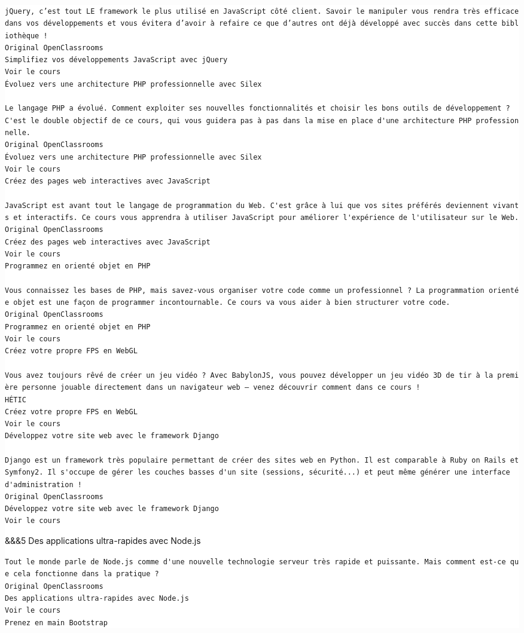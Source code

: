    jQuery, c’est tout LE framework le plus utilisé en JavaScript côté client. Savoir le manipuler vous rendra très efficace dans vos développements et vous évitera d’avoir à refaire ce que d’autres ont déjà développé avec succès dans cette bibliothèque !
    Original OpenClassrooms
    Simplifiez vos développements JavaScript avec jQuery
    Voir le cours
    Évoluez vers une architecture PHP professionnelle avec Silex

    Le langage PHP a évolué. Comment exploiter ses nouvelles fonctionnalités et choisir les bons outils de développement ? C'est le double objectif de ce cours, qui vous guidera pas à pas dans la mise en place d'une architecture PHP professionnelle.
    Original OpenClassrooms
    Évoluez vers une architecture PHP professionnelle avec Silex
    Voir le cours
    Créez des pages web interactives avec JavaScript

    JavaScript est avant tout le langage de programmation du Web. C'est grâce à lui que vos sites préférés deviennent vivants et interactifs. Ce cours vous apprendra à utiliser JavaScript pour améliorer l'expérience de l'utilisateur sur le Web.
    Original OpenClassrooms
    Créez des pages web interactives avec JavaScript
    Voir le cours
    Programmez en orienté objet en PHP

    Vous connaissez les bases de PHP, mais savez-vous organiser votre code comme un professionnel ? La programmation orientée objet est une façon de programmer incontournable. Ce cours va vous aider à bien structurer votre code.
    Original OpenClassrooms
    Programmez en orienté objet en PHP
    Voir le cours
    Créez votre propre FPS en WebGL

    Vous avez toujours rêvé de créer un jeu vidéo ? Avec BabylonJS, vous pouvez développer un jeu vidéo 3D de tir à la première personne jouable directement dans un navigateur web – venez découvrir comment dans ce cours !
    HÉTIC
    Créez votre propre FPS en WebGL
    Voir le cours
    Développez votre site web avec le framework Django

    Django est un framework très populaire permettant de créer des sites web en Python. Il est comparable à Ruby on Rails et Symfony2. Il s'occupe de gérer les couches basses d'un site (sessions, sécurité...) et peut même générer une interface d'administration !
    Original OpenClassrooms
    Développez votre site web avec le framework Django
    Voir le cours
&&&5
    Des applications ultra-rapides avec Node.js

    Tout le monde parle de Node.js comme d'une nouvelle technologie serveur très rapide et puissante. Mais comment est-ce que cela fonctionne dans la pratique ?
    Original OpenClassrooms
    Des applications ultra-rapides avec Node.js
    Voir le cours
    Prenez en main Bootstrap
